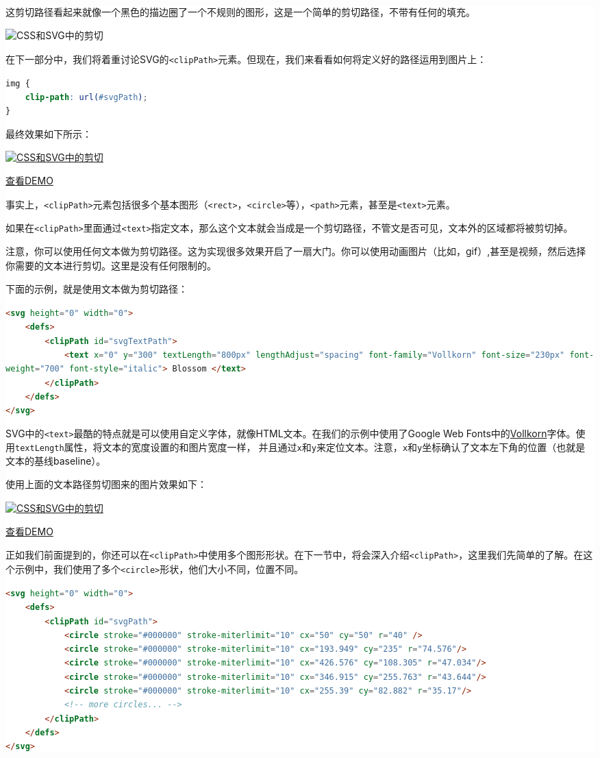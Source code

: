 这剪切路径看起来就像一个黑色的描边圈了一个不规则的图形，这是一个简单的剪切路径，不带有任何的填充。

![CSS和SVG中的剪切](http://www.w3cplus.com/sites/default/files/styles/print_image/public/blogs/2014/1407/clip-path-3.jpg)

在下一部分中，我们将着重讨论SVG的`<clipPath>`元素。但现在，我们来看看如何将定义好的路径运用到图片上：

```css
img {
    clip-path: url(#svgPath);
}
```

最终效果如下所示：

[![CSS和SVG中的剪切](http://www.w3cplus.com/sites/default/files/styles/print_image/public/blogs/2014/1407/clip-path-4.jpg)](http://codepen.io/airen/pen/Buais)

[查看DEMO](http://codepen.io/airen/pen/Buais)

事实上，`<clipPath>`元素包括很多个基本图形（`<rect>`，`<circle>`等），`<path>`元素，甚至是`<text>`元素。

如果在`<clipPath>`里面通过`<text>`指定文本，那么这个文本就会当成是一个剪切路径，不管文是否可见，文本外的区域都将被剪切掉。

注意，你可以使用任何文本做为剪切路径。这为实现很多效果开启了一扇大门。你可以使用动画图片（比如，gif）,甚至是视频，然后选择你需要的文本进行剪切。这里是没有任何限制的。

下面的示例，就是使用文本做为剪切路径：

```html
<svg height="0" width="0">
    <defs>
        <clipPath id="svgTextPath">
            <text x="0" y="300" textLength="800px" lengthAdjust="spacing" font-family="Vollkorn" font-size="230px" font-weight="700" font-style="italic"> Blossom </text>
        </clipPath>
    </defs>
</svg>
```

SVG中的`<text>`最酷的特点就是可以使用自定义字体，就像HTML文本。在我们的示例中使用了Google Web Fonts中的[Vollkorn](http://www.google.com/fonts/specimen/Vollkorn)字体。使用`textLength`属性，将文本的宽度设置的和图片宽度一样， 并且通过`x`和`y`来定位文本。注意，`x`和`y`坐标确认了文本左下角的位置（也就是文本的基线baseline）。

使用上面的文本路径剪切图来的图片效果如下：

[![CSS和SVG中的剪切](http://www.w3cplus.com/sites/default/files/styles/print_image/public/blogs/2014/1407/clip-path-5.jpg)](http://codepen.io/airen/pen/vyEzH)

[查看DEMO](http://codepen.io/airen/pen/vyEzH)

正如我们前面提到的，你还可以在`<clipPath>`中使用多个图形形状。在下一节中，将会深入介绍`<clipPath>`，这里我们先简单的了解。在这个示例中，我们使用了多个`<circle>`形状，他们大小不同，位置不同。

```html
<svg height="0" width="0">
    <defs>
        <clipPath id="svgPath">
            <circle stroke="#000000" stroke-miterlimit="10" cx="50" cy="50" r="40" />
            <circle stroke="#000000" stroke-miterlimit="10" cx="193.949" cy="235" r="74.576"/>
            <circle stroke="#000000" stroke-miterlimit="10" cx="426.576" cy="108.305" r="47.034"/>
            <circle stroke="#000000" stroke-miterlimit="10" cx="346.915" cy="255.763" r="43.644"/>
            <circle stroke="#000000" stroke-miterlimit="10" cx="255.39" cy="82.882" r="35.17"/>
            <!-- more circles... -->
        </clipPath>
    </defs>
</svg>
```
